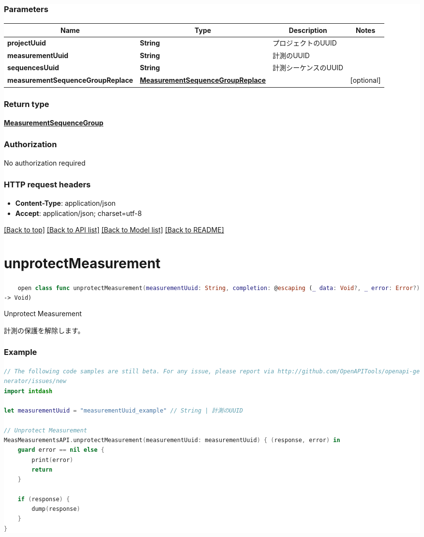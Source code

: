 ### Parameters

Name | Type | Description  | Notes
------------- | ------------- | ------------- | -------------
 **projectUuid** | **String** | プロジェクトのUUID | 
 **measurementUuid** | **String** | 計測のUUID | 
 **sequencesUuid** | **String** | 計測シーケンスのUUID | 
 **measurementSequenceGroupReplace** | [**MeasurementSequenceGroupReplace**](MeasurementSequenceGroupReplace.md) |  | [optional] 

### Return type

[**MeasurementSequenceGroup**](MeasurementSequenceGroup.md)

### Authorization

No authorization required

### HTTP request headers

 - **Content-Type**: application/json
 - **Accept**: application/json; charset=utf-8

[[Back to top]](#) [[Back to API list]](../README.md#documentation-for-api-endpoints) [[Back to Model list]](../README.md#documentation-for-models) [[Back to README]](../README.md)

# **unprotectMeasurement**
```swift
    open class func unprotectMeasurement(measurementUuid: String, completion: @escaping (_ data: Void?, _ error: Error?) -> Void)
```

Unprotect Measurement

計測の保護を解除します。

### Example
```swift
// The following code samples are still beta. For any issue, please report via http://github.com/OpenAPITools/openapi-generator/issues/new
import intdash

let measurementUuid = "measurementUuid_example" // String | 計測のUUID

// Unprotect Measurement
MeasMeasurementsAPI.unprotectMeasurement(measurementUuid: measurementUuid) { (response, error) in
    guard error == nil else {
        print(error)
        return
    }

    if (response) {
        dump(response)
    }
}
```
